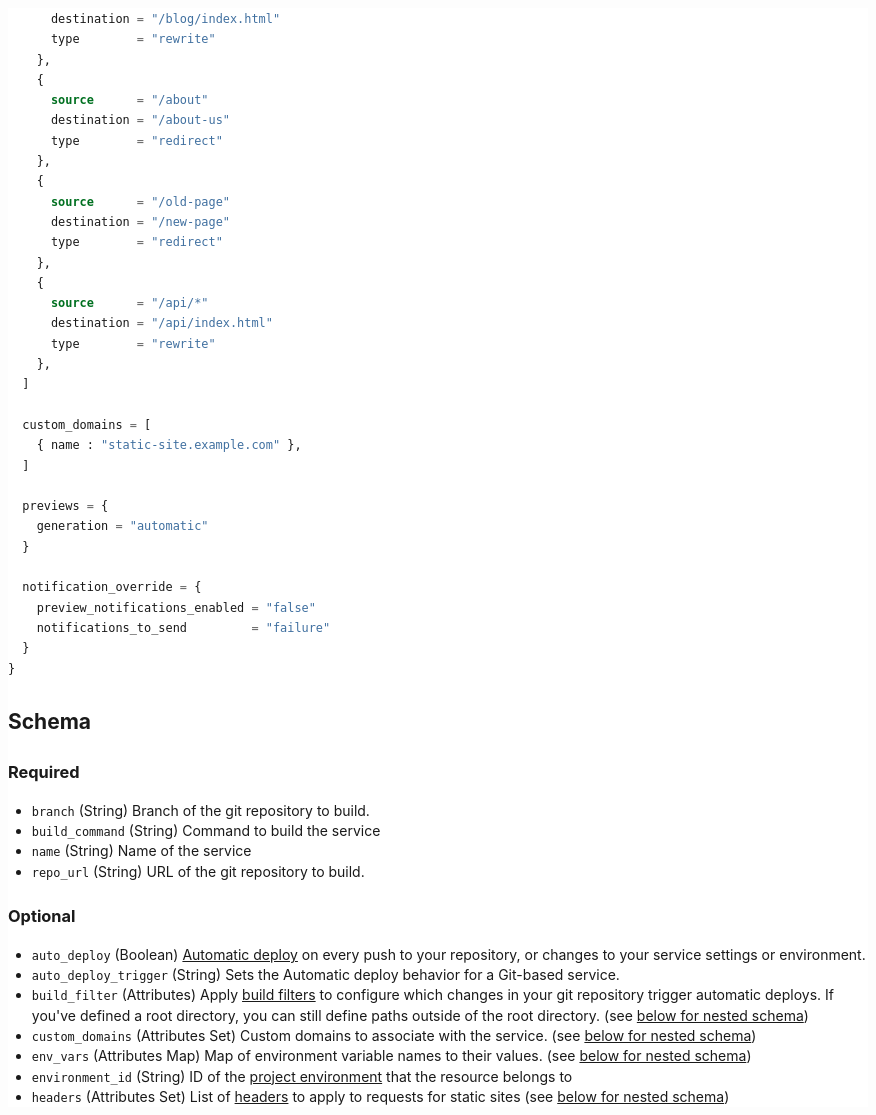 ```terraform
      destination = "/blog/index.html"
      type        = "rewrite"
    },
    {
      source      = "/about"
      destination = "/about-us"
      type        = "redirect"
    },
    {
      source      = "/old-page"
      destination = "/new-page"
      type        = "redirect"
    },
    {
      source      = "/api/*"
      destination = "/api/index.html"
      type        = "rewrite"
    },
  ]

  custom_domains = [
    { name : "static-site.example.com" },
  ]

  previews = {
    generation = "automatic"
  }

  notification_override = {
    preview_notifications_enabled = "false"
    notifications_to_send         = "failure"
  }
}
```


## Schema

### Required

- `branch` (String) Branch of the git repository to build.
- `build_command` (String) Command to build the service
- `name` (String) Name of the service
- `repo_url` (String) URL of the git repository to build.

### Optional

- `auto_deploy` (Boolean) [Automatic deploy](https://render.com/docs/deploys#automatic-git-deploys) on every push to your repository, or changes to your service settings or environment.
- `auto_deploy_trigger` (String) Sets the Automatic deploy behavior for a Git-based service.
- `build_filter` (Attributes) Apply [build filters](https://render.com/docs/monorepo-support#build-filters) to configure which changes in your git repository trigger automatic deploys. If you've defined a root directory, you can still define paths outside of the root directory. (see [below for nested schema](#nestedatt--build_filter))
- `custom_domains` (Attributes Set) Custom domains to associate with the service. (see [below for nested schema](#nestedatt--custom_domains))
- `env_vars` (Attributes Map) Map of environment variable names to their values. (see [below for nested schema](#nestedatt--env_vars))
- `environment_id` (String) ID of the [project environment](https://render.com/docs/projects) that the resource belongs to
- `headers` (Attributes Set) List of [headers](https://render.com/docs/static-site-headers) to apply to requests for static sites (see [below for nested schema](#nestedatt--headers))